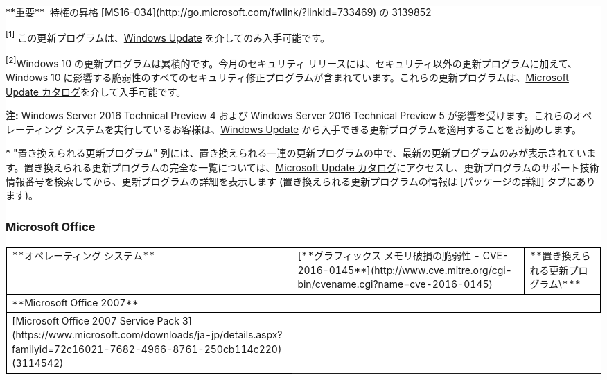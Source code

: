 </td>
<td style="border:1px solid black;">
**重要**   
特権の昇格

</td>
<td style="border:1px solid black;">
[MS16-034](http://go.microsoft.com/fwlink/?linkid=733469) の 3139852

</td>
</tr>
</table>
 
<sup>[1]</sup> この更新プログラムは、[Windows Update](http://go.microsoft.com/fwlink/?linkid=21130) を介してのみ入手可能です。

<sup>[2]</sup>Windows 10 の更新プログラムは累積的です。今月のセキュリティ リリースには、セキュリティ以外の更新プログラムに加えて、Windows 10 に影響する脆弱性のすべてのセキュリティ修正プログラムが含まれています。これらの更新プログラムは、[Microsoft Update カタログ](http://catalog.update.microsoft.com/v7/site/home.aspx)を介して入手可能です。

**注:** Windows Server 2016 Technical Preview 4 および Windows Server 2016 Technical Preview 5 が影響を受けます。これらのオペレーティング システムを実行しているお客様は、[Windows Update](http://go.microsoft.com/fwlink/?linkid=21130) から入手できる更新プログラムを適用することをお勧めします。

\* "置き換えられる更新プログラム" 列には、置き換えられる一連の更新プログラムの中で、最新の更新プログラムのみが表示されています。置き換えられる更新プログラムの完全な一覧については、[Microsoft Update カタログ](http://catalog.update.microsoft.com/v7/site/home.aspx)にアクセスし、更新プログラムのサポート技術情報番号を検索してから、更新プログラムの詳細を表示します (置き換えられる更新プログラムの情報は \[パッケージの詳細\] タブにあります)。

### Microsoft Office

 
<table style="border:1px solid black;">
<tr>
<td style="border:1px solid black;">
**オペレーティング システム**

</td>
<td style="border:1px solid black;">
[**グラフィックス メモリ破損の脆弱性 - CVE-2016-0145**](http://www.cve.mitre.org/cgi-bin/cvename.cgi?name=cve-2016-0145)

</td>
<td style="border:1px solid black;">
**置き換えられる更新プログラム\***

</td>
</tr>
<tr>
<td style="border:1px solid black;" colspan="3">
**Microsoft Office 2007**

</td>
</tr>
<tr>
<td style="border:1px solid black;">
[Microsoft Office 2007 Service Pack 3](https://www.microsoft.com/downloads/ja-jp/details.aspx?familyid=72c16021-7682-4966-8761-250cb114c220)  
(3114542)
